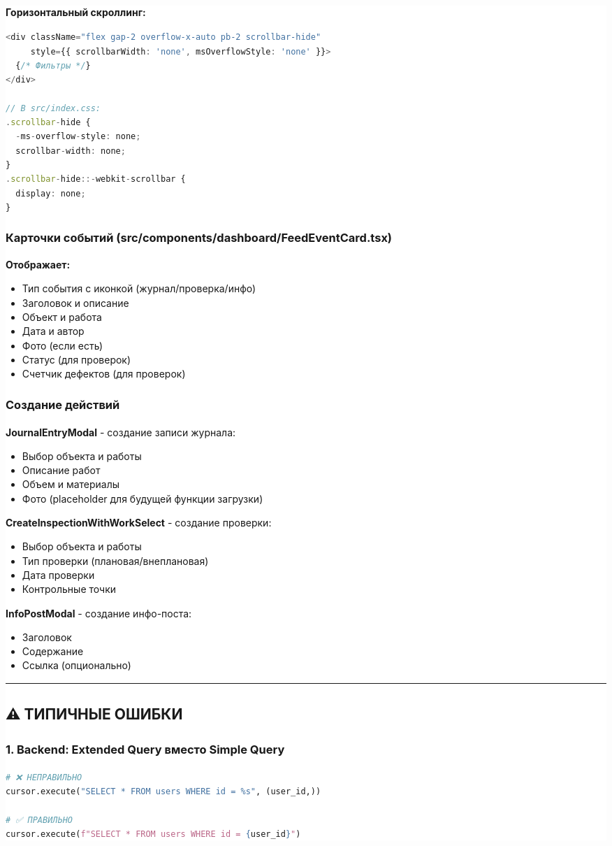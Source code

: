 **Горизонтальный скроллинг:**
```typescript
<div className="flex gap-2 overflow-x-auto pb-2 scrollbar-hide"
     style={{ scrollbarWidth: 'none', msOverflowStyle: 'none' }}>
  {/* Фильтры */}
</div>

// В src/index.css:
.scrollbar-hide {
  -ms-overflow-style: none;
  scrollbar-width: none;
}
.scrollbar-hide::-webkit-scrollbar {
  display: none;
}
```

### Карточки событий (src/components/dashboard/FeedEventCard.tsx)

**Отображает:**
- Тип события с иконкой (журнал/проверка/инфо)
- Заголовок и описание
- Объект и работа
- Дата и автор
- Фото (если есть)
- Статус (для проверок)
- Счетчик дефектов (для проверок)

### Создание действий

**JournalEntryModal** - создание записи журнала:
- Выбор объекта и работы
- Описание работ
- Объем и материалы
- Фото (placeholder для будущей функции загрузки)

**CreateInspectionWithWorkSelect** - создание проверки:
- Выбор объекта и работы
- Тип проверки (плановая/внеплановая)
- Дата проверки
- Контрольные точки

**InfoPostModal** - создание инфо-поста:
- Заголовок
- Содержание
- Ссылка (опционально)

---

## ⚠️ ТИПИЧНЫЕ ОШИБКИ

### 1. Backend: Extended Query вместо Simple Query
```python
# ❌ НЕПРАВИЛЬНО
cursor.execute("SELECT * FROM users WHERE id = %s", (user_id,))

# ✅ ПРАВИЛЬНО
cursor.execute(f"SELECT * FROM users WHERE id = {user_id}")
```
